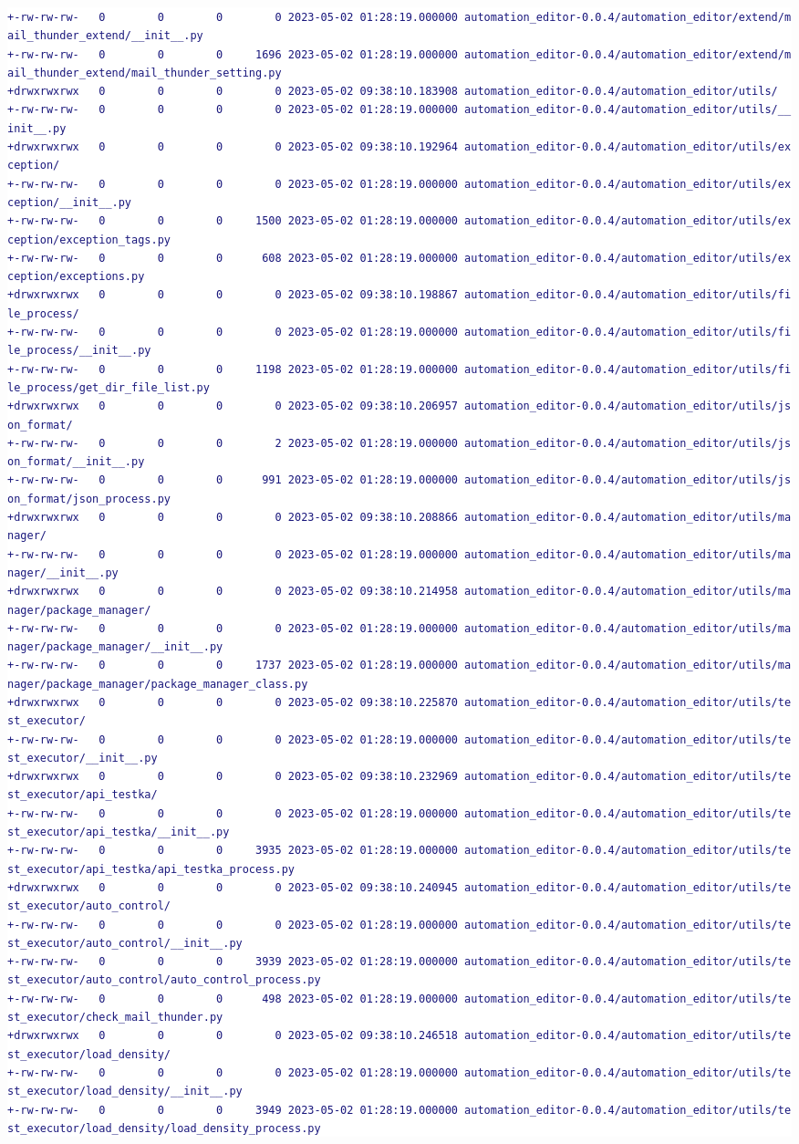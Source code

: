 ```diff
+-rw-rw-rw-   0        0        0        0 2023-05-02 01:28:19.000000 automation_editor-0.0.4/automation_editor/extend/mail_thunder_extend/__init__.py
+-rw-rw-rw-   0        0        0     1696 2023-05-02 01:28:19.000000 automation_editor-0.0.4/automation_editor/extend/mail_thunder_extend/mail_thunder_setting.py
+drwxrwxrwx   0        0        0        0 2023-05-02 09:38:10.183908 automation_editor-0.0.4/automation_editor/utils/
+-rw-rw-rw-   0        0        0        0 2023-05-02 01:28:19.000000 automation_editor-0.0.4/automation_editor/utils/__init__.py
+drwxrwxrwx   0        0        0        0 2023-05-02 09:38:10.192964 automation_editor-0.0.4/automation_editor/utils/exception/
+-rw-rw-rw-   0        0        0        0 2023-05-02 01:28:19.000000 automation_editor-0.0.4/automation_editor/utils/exception/__init__.py
+-rw-rw-rw-   0        0        0     1500 2023-05-02 01:28:19.000000 automation_editor-0.0.4/automation_editor/utils/exception/exception_tags.py
+-rw-rw-rw-   0        0        0      608 2023-05-02 01:28:19.000000 automation_editor-0.0.4/automation_editor/utils/exception/exceptions.py
+drwxrwxrwx   0        0        0        0 2023-05-02 09:38:10.198867 automation_editor-0.0.4/automation_editor/utils/file_process/
+-rw-rw-rw-   0        0        0        0 2023-05-02 01:28:19.000000 automation_editor-0.0.4/automation_editor/utils/file_process/__init__.py
+-rw-rw-rw-   0        0        0     1198 2023-05-02 01:28:19.000000 automation_editor-0.0.4/automation_editor/utils/file_process/get_dir_file_list.py
+drwxrwxrwx   0        0        0        0 2023-05-02 09:38:10.206957 automation_editor-0.0.4/automation_editor/utils/json_format/
+-rw-rw-rw-   0        0        0        2 2023-05-02 01:28:19.000000 automation_editor-0.0.4/automation_editor/utils/json_format/__init__.py
+-rw-rw-rw-   0        0        0      991 2023-05-02 01:28:19.000000 automation_editor-0.0.4/automation_editor/utils/json_format/json_process.py
+drwxrwxrwx   0        0        0        0 2023-05-02 09:38:10.208866 automation_editor-0.0.4/automation_editor/utils/manager/
+-rw-rw-rw-   0        0        0        0 2023-05-02 01:28:19.000000 automation_editor-0.0.4/automation_editor/utils/manager/__init__.py
+drwxrwxrwx   0        0        0        0 2023-05-02 09:38:10.214958 automation_editor-0.0.4/automation_editor/utils/manager/package_manager/
+-rw-rw-rw-   0        0        0        0 2023-05-02 01:28:19.000000 automation_editor-0.0.4/automation_editor/utils/manager/package_manager/__init__.py
+-rw-rw-rw-   0        0        0     1737 2023-05-02 01:28:19.000000 automation_editor-0.0.4/automation_editor/utils/manager/package_manager/package_manager_class.py
+drwxrwxrwx   0        0        0        0 2023-05-02 09:38:10.225870 automation_editor-0.0.4/automation_editor/utils/test_executor/
+-rw-rw-rw-   0        0        0        0 2023-05-02 01:28:19.000000 automation_editor-0.0.4/automation_editor/utils/test_executor/__init__.py
+drwxrwxrwx   0        0        0        0 2023-05-02 09:38:10.232969 automation_editor-0.0.4/automation_editor/utils/test_executor/api_testka/
+-rw-rw-rw-   0        0        0        0 2023-05-02 01:28:19.000000 automation_editor-0.0.4/automation_editor/utils/test_executor/api_testka/__init__.py
+-rw-rw-rw-   0        0        0     3935 2023-05-02 01:28:19.000000 automation_editor-0.0.4/automation_editor/utils/test_executor/api_testka/api_testka_process.py
+drwxrwxrwx   0        0        0        0 2023-05-02 09:38:10.240945 automation_editor-0.0.4/automation_editor/utils/test_executor/auto_control/
+-rw-rw-rw-   0        0        0        0 2023-05-02 01:28:19.000000 automation_editor-0.0.4/automation_editor/utils/test_executor/auto_control/__init__.py
+-rw-rw-rw-   0        0        0     3939 2023-05-02 01:28:19.000000 automation_editor-0.0.4/automation_editor/utils/test_executor/auto_control/auto_control_process.py
+-rw-rw-rw-   0        0        0      498 2023-05-02 01:28:19.000000 automation_editor-0.0.4/automation_editor/utils/test_executor/check_mail_thunder.py
+drwxrwxrwx   0        0        0        0 2023-05-02 09:38:10.246518 automation_editor-0.0.4/automation_editor/utils/test_executor/load_density/
+-rw-rw-rw-   0        0        0        0 2023-05-02 01:28:19.000000 automation_editor-0.0.4/automation_editor/utils/test_executor/load_density/__init__.py
+-rw-rw-rw-   0        0        0     3949 2023-05-02 01:28:19.000000 automation_editor-0.0.4/automation_editor/utils/test_executor/load_density/load_density_process.py
```